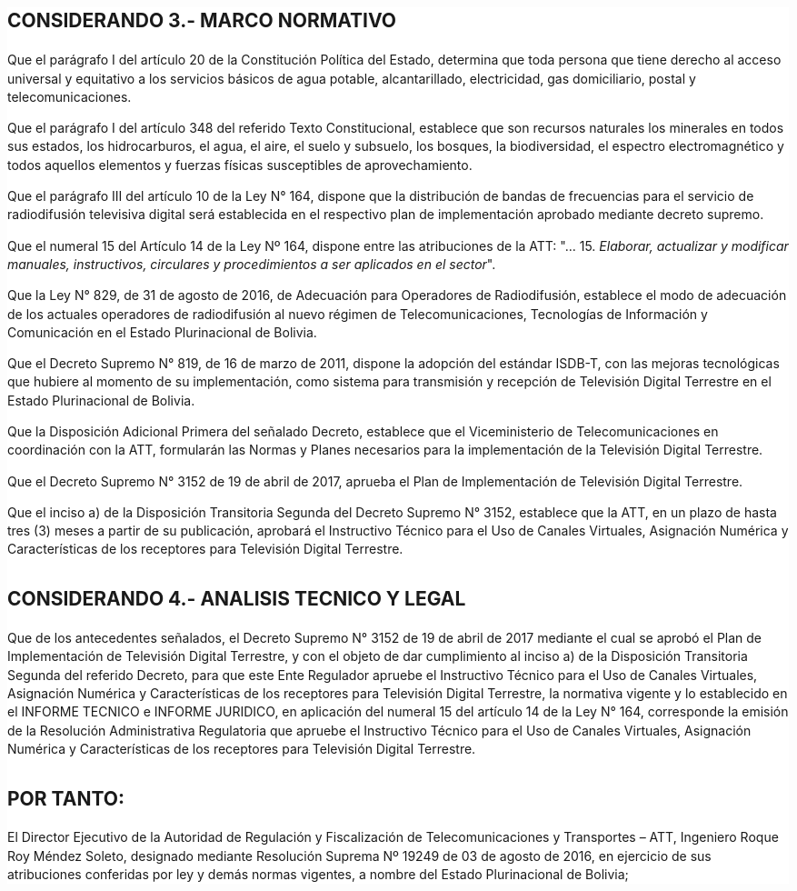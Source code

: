 ## CONSIDERANDO 3.- MARCO NORMATIVO

Que el parágrafo I del artículo 20 de la Constitución Política del Estado, determina que toda persona que tiene derecho al acceso universal y equitativo a los servicios básicos de agua potable, alcantarillado, electricidad, gas domiciliario, postal y telecomunicaciones.

Que el parágrafo I del artículo 348 del referido Texto Constitucional, establece que son recursos naturales los minerales en todos sus estados, los hidrocarburos, el agua, el aire, el suelo y subsuelo, los bosques, la biodiversidad, el espectro electromagnético y todos aquellos elementos y fuerzas físicas susceptibles de aprovechamiento.

Que el parágrafo III del artículo 10 de la Ley N° 164, dispone que la distribución de bandas de frecuencias para el servicio de radiodifusión televisiva digital será establecida en el respectivo plan de implementación aprobado mediante decreto supremo.

Que el numeral 15 del Artículo 14 de la Ley Nº 164, dispone entre las atribuciones de la ATT: "... 15. *Elaborar, actualizar y modificar manuales, instructivos, circulares y procedimientos a ser aplicados en el sector*".

Que la Ley N° 829, de 31 de agosto de 2016, de Adecuación para Operadores de Radiodifusión, establece el modo de adecuación de los actuales operadores de radiodifusión al nuevo régimen de Telecomunicaciones, Tecnologías de Información y Comunicación en el Estado Plurinacional de Bolivia.

Que el Decreto Supremo N° 819, de 16 de marzo de 2011, dispone la adopción del estándar ISDB-T, con las mejoras tecnológicas que hubiere al momento de su implementación, como sistema para transmisión y recepción de Televisión Digital Terrestre en el Estado Plurinacional de Bolivia.

Que la Disposición Adicional Primera del señalado Decreto, establece que el Viceministerio de Telecomunicaciones en coordinación con la ATT, formularán las Normas y Planes necesarios para la implementación de la Televisión Digital Terrestre.

Que el Decreto Supremo N° 3152 de 19 de abril de 2017, aprueba el Plan de Implementación de Televisión Digital Terrestre.

Que el inciso a) de la Disposición Transitoria Segunda del Decreto Supremo N° 3152, establece que la ATT, en un plazo de hasta tres (3) meses a partir de su publicación, aprobará el Instructivo Técnico para el Uso de Canales Virtuales, Asignación Numérica y Características de los receptores para Televisión Digital Terrestre.

## CONSIDERANDO 4.- ANALISIS TECNICO Y LEGAL

Que de los antecedentes señalados, el Decreto Supremo N° 3152 de 19 de abril de 2017 mediante el cual se aprobó el Plan de Implementación de Televisión Digital Terrestre, y con el objeto de dar cumplimiento al inciso a) de la Disposición Transitoria Segunda del referido Decreto, para que este Ente Regulador apruebe el Instructivo Técnico para el Uso de Canales Virtuales, Asignación Numérica y Características de los receptores para Televisión Digital Terrestre, la normativa vigente y lo establecido en el INFORME TECNICO e INFORME JURIDICO, en aplicación del numeral 15 del artículo 14 de la Ley N° 164, corresponde la emisión de la Resolución Administrativa Regulatoria que apruebe el Instructivo Técnico para el Uso de Canales Virtuales, Asignación Numérica y Características de los receptores para Televisión Digital Terrestre.

## POR TANTO:

El Director Ejecutivo de la Autoridad de Regulación y Fiscalización de Telecomunicaciones y Transportes – ATT, Ingeniero Roque Roy Méndez Soleto, designado mediante Resolución Suprema Nº 19249 de 03 de agosto de 2016, en ejercicio de sus atribuciones conferidas por ley y demás normas vigentes, a nombre del Estado Plurinacional de Bolivia;
